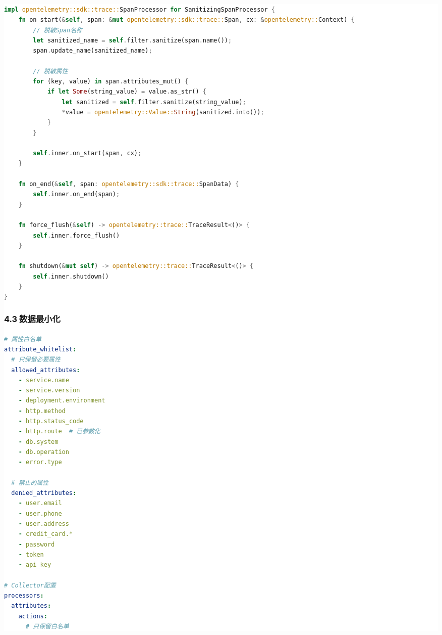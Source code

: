 ```rust
impl opentelemetry::sdk::trace::SpanProcessor for SanitizingSpanProcessor {
    fn on_start(&self, span: &mut opentelemetry::sdk::trace::Span, cx: &opentelemetry::Context) {
        // 脱敏Span名称
        let sanitized_name = self.filter.sanitize(span.name());
        span.update_name(sanitized_name);
        
        // 脱敏属性
        for (key, value) in span.attributes_mut() {
            if let Some(string_value) = value.as_str() {
                let sanitized = self.filter.sanitize(string_value);
                *value = opentelemetry::Value::String(sanitized.into());
            }
        }
        
        self.inner.on_start(span, cx);
    }
    
    fn on_end(&self, span: opentelemetry::sdk::trace::SpanData) {
        self.inner.on_end(span);
    }
    
    fn force_flush(&self) -> opentelemetry::trace::TraceResult<()> {
        self.inner.force_flush()
    }
    
    fn shutdown(&mut self) -> opentelemetry::trace::TraceResult<()> {
        self.inner.shutdown()
    }
}
```

### 4.3 数据最小化

```yaml
# 属性白名单
attribute_whitelist:
  # 只保留必要属性
  allowed_attributes:
    - service.name
    - service.version
    - deployment.environment
    - http.method
    - http.status_code
    - http.route  # 已参数化
    - db.system
    - db.operation
    - error.type
  
  # 禁止的属性
  denied_attributes:
    - user.email
    - user.phone
    - user.address
    - credit_card.*
    - password
    - token
    - api_key

# Collector配置
processors:
  attributes:
    actions:
      # 只保留白名单
```